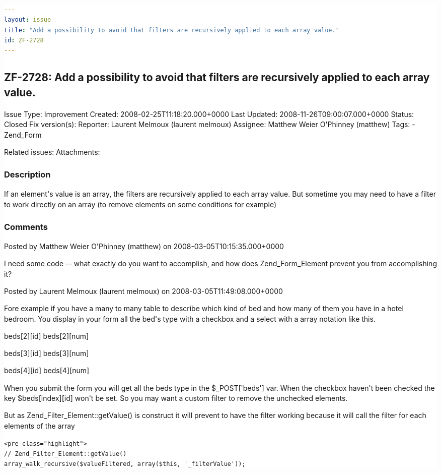 ```yaml
---
layout: issue
title: "Add a possibility to avoid that filters are recursively applied to each array value."
id: ZF-2728
---
```


ZF-2728: Add a possibility to avoid that filters are recursively applied to each array value.
---------------------------------------------------------------------------------------------

 Issue Type: Improvement Created: 2008-02-25T11:18:20.000+0000 Last Updated: 2008-11-26T09:00:07.000+0000 Status: Closed Fix version(s): 
 Reporter:  Laurent Melmoux (laurent melmoux)  Assignee:  Matthew Weier O'Phinney (matthew)  Tags: - Zend\_Form
 
 Related issues: 
 Attachments: 
### Description

If an element's value is an array, the filters are recursively applied to each array value. But sometime you may need to have a filter to work directly on an array (to remove elements on some conditions for example)

 

 

### Comments

Posted by Matthew Weier O'Phinney (matthew) on 2008-03-05T10:15:35.000+0000

I need some code -- what exactly do you want to accomplish, and how does Zend\_Form\_Element prevent you from accomplishing it?

 

 

Posted by Laurent Melmoux (laurent melmoux) on 2008-03-05T11:49:08.000+0000

Fore example if you have a many to many table to describe which kind of bed and how many of them you have in a hotel bedroom. You display in your form all the bed's type with a checkbox and a select with a array notation like this.

beds[2][id] beds[2][num]

beds[3][id] beds[3][num]

beds[4][id] beds[4][num]

When you submit the form you will get all the beds type in the $\_POST['beds'] var. When the checkbox haven't been checked the key $beds[index][id] won't be set. So you may want a custom filter to remove the unchecked elements.

But as Zend\_Filter\_Element::getValue() is construct it will prevent to have the filter working because it will call the filter for each elements of the array

 
    <pre class="highlight">
    // Zend_Filter_Element::getValue()
    array_walk_recursive($valueFiltered, array($this, '_filterValue'));
